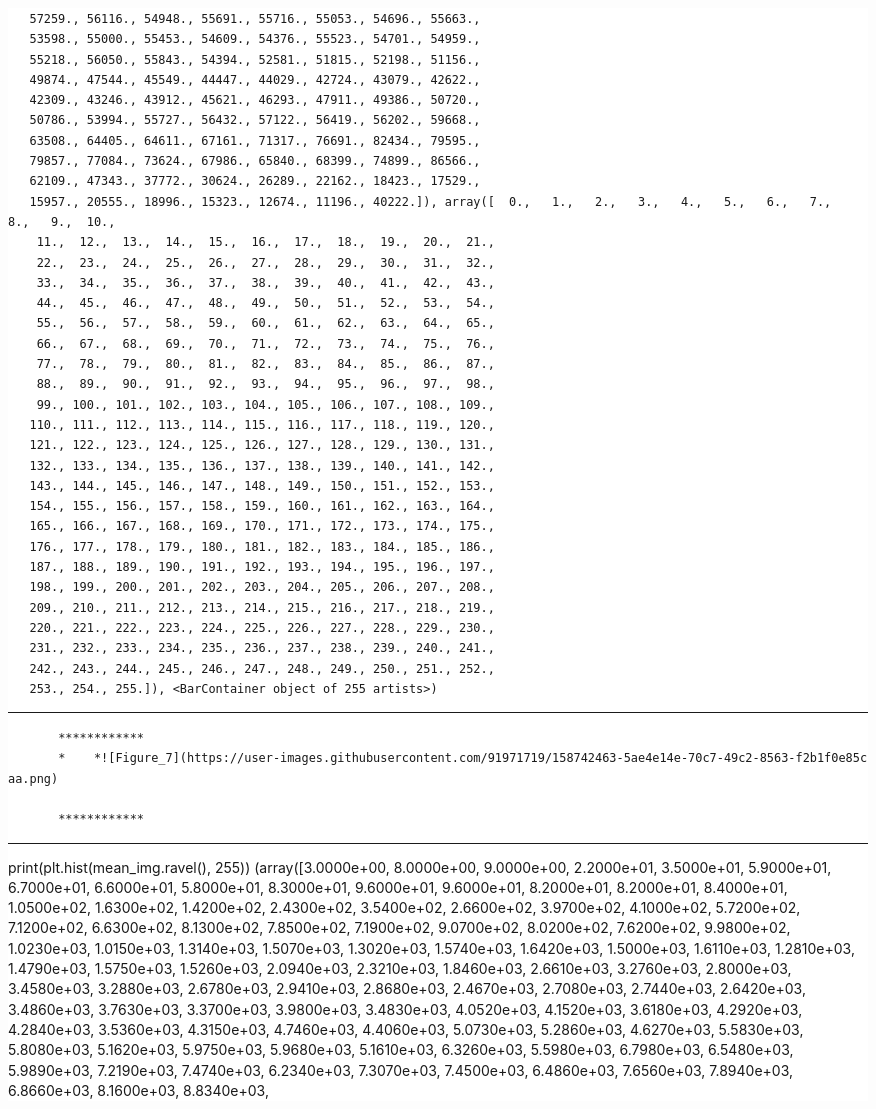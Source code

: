        57259., 56116., 54948., 55691., 55716., 55053., 54696., 55663.,
       53598., 55000., 55453., 54609., 54376., 55523., 54701., 54959.,
       55218., 56050., 55843., 54394., 52581., 51815., 52198., 51156.,
       49874., 47544., 45549., 44447., 44029., 42724., 43079., 42622.,
       42309., 43246., 43912., 45621., 46293., 47911., 49386., 50720.,
       50786., 53994., 55727., 56432., 57122., 56419., 56202., 59668.,
       63508., 64405., 64611., 67161., 71317., 76691., 82434., 79595.,
       79857., 77084., 73624., 67986., 65840., 68399., 74899., 86566.,
       62109., 47343., 37772., 30624., 26289., 22162., 18423., 17529.,
       15957., 20555., 18996., 15323., 12674., 11196., 40222.]), array([  0.,   1.,   2.,   3.,   4.,   5.,   6.,   7.,   8.,   9.,  10.,
        11.,  12.,  13.,  14.,  15.,  16.,  17.,  18.,  19.,  20.,  21.,
        22.,  23.,  24.,  25.,  26.,  27.,  28.,  29.,  30.,  31.,  32.,
        33.,  34.,  35.,  36.,  37.,  38.,  39.,  40.,  41.,  42.,  43.,
        44.,  45.,  46.,  47.,  48.,  49.,  50.,  51.,  52.,  53.,  54.,
        55.,  56.,  57.,  58.,  59.,  60.,  61.,  62.,  63.,  64.,  65.,
        66.,  67.,  68.,  69.,  70.,  71.,  72.,  73.,  74.,  75.,  76.,
        77.,  78.,  79.,  80.,  81.,  82.,  83.,  84.,  85.,  86.,  87.,
        88.,  89.,  90.,  91.,  92.,  93.,  94.,  95.,  96.,  97.,  98.,
        99., 100., 101., 102., 103., 104., 105., 106., 107., 108., 109.,
       110., 111., 112., 113., 114., 115., 116., 117., 118., 119., 120.,
       121., 122., 123., 124., 125., 126., 127., 128., 129., 130., 131.,
       132., 133., 134., 135., 136., 137., 138., 139., 140., 141., 142.,
       143., 144., 145., 146., 147., 148., 149., 150., 151., 152., 153.,
       154., 155., 156., 157., 158., 159., 160., 161., 162., 163., 164.,
       165., 166., 167., 168., 169., 170., 171., 172., 173., 174., 175.,
       176., 177., 178., 179., 180., 181., 182., 183., 184., 185., 186.,
       187., 188., 189., 190., 191., 192., 193., 194., 195., 196., 197.,
       198., 199., 200., 201., 202., 203., 204., 205., 206., 207., 208.,
       209., 210., 211., 212., 213., 214., 215., 216., 217., 218., 219.,
       220., 221., 222., 223., 224., 225., 226., 227., 228., 229., 230.,
       231., 232., 233., 234., 235., 236., 237., 238., 239., 240., 241.,
       242., 243., 244., 245., 246., 247., 248., 249., 250., 251., 252.,
       253., 254., 255.]), <BarContainer object of 255 artists>)

--------------------------------------

           ************
		   *    *![Figure_7](https://user-images.githubusercontent.com/91971719/158742463-5ae4e14e-70c7-49c2-8563-f2b1f0e85caa.png)

		   ************
------------------------------------	   
print(plt.hist(mean_img.ravel(), 255))
(array([3.0000e+00, 8.0000e+00, 9.0000e+00, 2.2000e+01, 3.5000e+01,
       5.9000e+01, 6.7000e+01, 6.6000e+01, 5.8000e+01, 8.3000e+01,
       9.6000e+01, 9.6000e+01, 8.2000e+01, 8.2000e+01, 8.4000e+01,
       1.0500e+02, 1.6300e+02, 1.4200e+02, 2.4300e+02, 3.5400e+02,
       2.6600e+02, 3.9700e+02, 4.1000e+02, 5.7200e+02, 7.1200e+02,
       6.6300e+02, 8.1300e+02, 7.8500e+02, 7.1900e+02, 9.0700e+02,
       8.0200e+02, 7.6200e+02, 9.9800e+02, 1.0230e+03, 1.0150e+03,
       1.3140e+03, 1.5070e+03, 1.3020e+03, 1.5740e+03, 1.6420e+03,
       1.5000e+03, 1.6110e+03, 1.2810e+03, 1.4790e+03, 1.5750e+03,
       1.5260e+03, 2.0940e+03, 2.3210e+03, 1.8460e+03, 2.6610e+03,
       3.2760e+03, 2.8000e+03, 3.4580e+03, 3.2880e+03, 2.6780e+03,
       2.9410e+03, 2.8680e+03, 2.4670e+03, 2.7080e+03, 2.7440e+03,
       2.6420e+03, 3.4860e+03, 3.7630e+03, 3.3700e+03, 3.9800e+03,
       3.4830e+03, 4.0520e+03, 4.1520e+03, 3.6180e+03, 4.2920e+03,
       4.2840e+03, 3.5360e+03, 4.3150e+03, 4.7460e+03, 4.4060e+03,
       5.0730e+03, 5.2860e+03, 4.6270e+03, 5.5830e+03, 5.8080e+03,
       5.1620e+03, 5.9750e+03, 5.9680e+03, 5.1610e+03, 6.3260e+03,
       5.5980e+03, 6.7980e+03, 6.5480e+03, 5.9890e+03, 7.2190e+03,
       7.4740e+03, 6.2340e+03, 7.3070e+03, 7.4500e+03, 6.4860e+03,
       7.6560e+03, 7.8940e+03, 6.8660e+03, 8.1600e+03, 8.8340e+03,